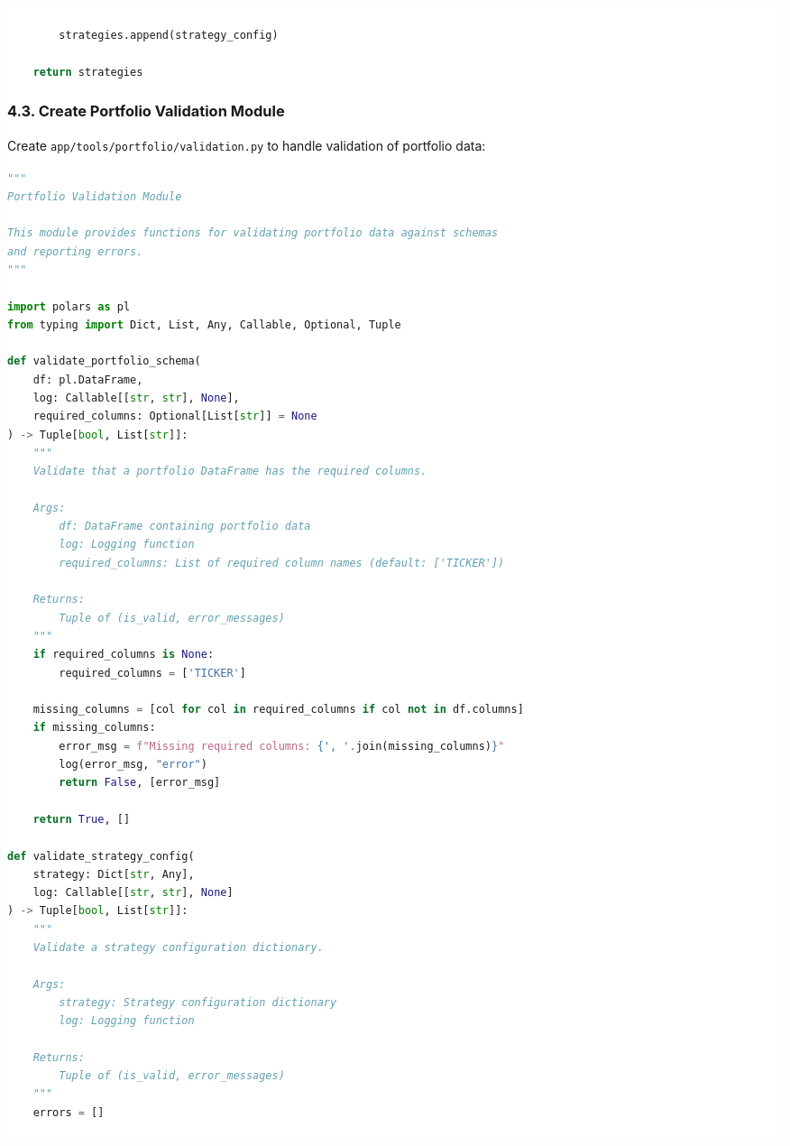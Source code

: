 ```python
        
        strategies.append(strategy_config)
    
    return strategies
```

### 4.3. Create Portfolio Validation Module

Create `app/tools/portfolio/validation.py` to handle validation of portfolio data:

```python
"""
Portfolio Validation Module

This module provides functions for validating portfolio data against schemas
and reporting errors.
"""

import polars as pl
from typing import Dict, List, Any, Callable, Optional, Tuple

def validate_portfolio_schema(
    df: pl.DataFrame,
    log: Callable[[str, str], None],
    required_columns: Optional[List[str]] = None
) -> Tuple[bool, List[str]]:
    """
    Validate that a portfolio DataFrame has the required columns.

    Args:
        df: DataFrame containing portfolio data
        log: Logging function
        required_columns: List of required column names (default: ['TICKER'])

    Returns:
        Tuple of (is_valid, error_messages)
    """
    if required_columns is None:
        required_columns = ['TICKER']
    
    missing_columns = [col for col in required_columns if col not in df.columns]
    if missing_columns:
        error_msg = f"Missing required columns: {', '.join(missing_columns)}"
        log(error_msg, "error")
        return False, [error_msg]
    
    return True, []

def validate_strategy_config(
    strategy: Dict[str, Any],
    log: Callable[[str, str], None]
) -> Tuple[bool, List[str]]:
    """
    Validate a strategy configuration dictionary.

    Args:
        strategy: Strategy configuration dictionary
        log: Logging function

    Returns:
        Tuple of (is_valid, error_messages)
    """
    errors = []
    
```